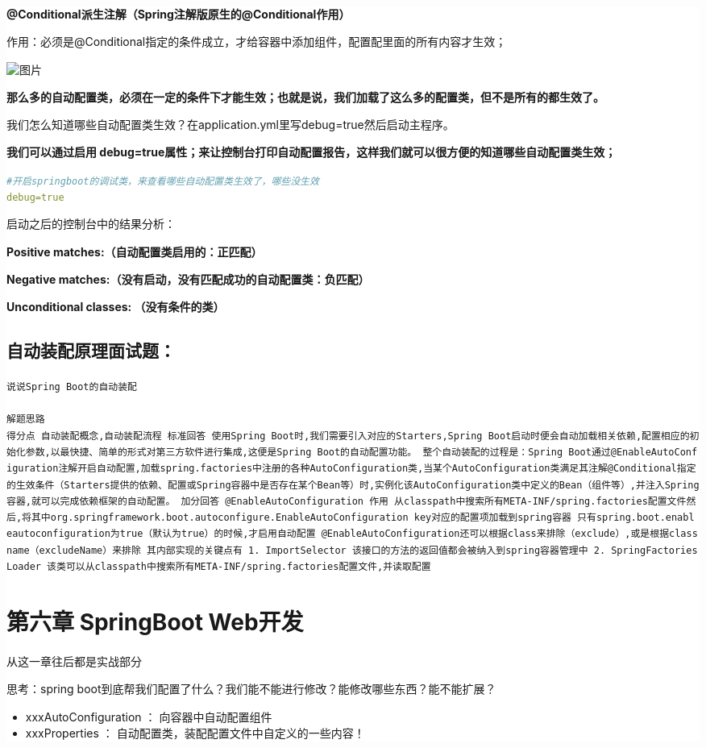 **@Conditional派生注解（Spring注解版原生的@Conditional作用）**

作用：必须是@Conditional指定的条件成立，才给容器中添加组件，配置配里面的所有内容才生效；

![图片](https://mmbiz.qpic.cn/mmbiz_png/uJDAUKrGC7IPEXZtUAUBhnSZvUmrPzbDGcJRvdK3PtqHPAWYBBmpe1XBVjQJeiatU4vasEaxckHlOga1BV9RPaw/640?wx_fmt=png&wxfrom=5&wx_lazy=1&wx_co=1)



**那么多的自动配置类，必须在一定的条件下才能生效；也就是说，我们加载了这么多的配置类，但不是所有的都生效了。**

我们怎么知道哪些自动配置类生效？在application.yml里写debug=true然后启动主程序。

**我们可以通过启用 debug=true属性；来让控制台打印自动配置报告，这样我们就可以很方便的知道哪些自动配置类生效；**

```yaml
#开启springboot的调试类，来查看哪些自动配置类生效了，哪些没生效 
debug=true 
```

启动之后的控制台中的结果分析：

**Positive matches:（自动配置类启用的：正匹配）**

**Negative matches:（没有启动，没有匹配成功的自动配置类：负匹配）**

**Unconditional classes: （没有条件的类）**



## 自动装配原理面试题：

```
说说Spring Boot的自动装配

解题思路
得分点 自动装配概念,自动装配流程 标准回答 使用Spring Boot时,我们需要引入对应的Starters,Spring Boot启动时便会自动加载相关依赖,配置相应的初始化参数,以最快捷、简单的形式对第三方软件进行集成,这便是Spring Boot的自动配置功能。 整个自动装配的过程是：Spring Boot通过@EnableAutoConfiguration注解开启自动配置,加载spring.factories中注册的各种AutoConfiguration类,当某个AutoConfiguration类满足其注解@Conditional指定的生效条件（Starters提供的依赖、配置或Spring容器中是否存在某个Bean等）时,实例化该AutoConfiguration类中定义的Bean（组件等）,并注入Spring容器,就可以完成依赖框架的自动配置。 加分回答 @EnableAutoConfiguration 作用 从classpath中搜索所有META-INF/spring.factories配置文件然后,将其中org.springframework.boot.autoconfigure.EnableAutoConfiguration key对应的配置项加载到spring容器 只有spring.boot.enableautoconfiguration为true（默认为true）的时候,才启用自动配置 @EnableAutoConfiguration还可以根据class来排除（exclude）,或是根据class name（excludeName）来排除 其内部实现的关键点有 1. ImportSelector 该接口的方法的返回值都会被纳入到spring容器管理中 2. SpringFactoriesLoader 该类可以从classpath中搜索所有META-INF/spring.factories配置文件,并读取配置
```







# 第六章 SpringBoot Web开发

从这一章往后都是实战部分

思考：spring boot到底帮我们配置了什么？我们能不能进行修改？能修改哪些东西？能不能扩展？

- xxxAutoConfiguration  ： 向容器中自动配置组件
- xxxProperties ： 自动配置类，装配配置文件中自定义的一些内容！
